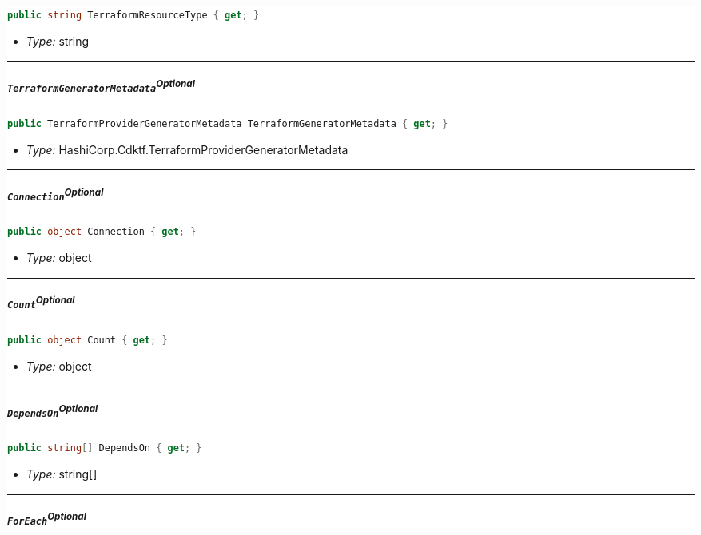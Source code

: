```csharp
public string TerraformResourceType { get; }
```

- *Type:* string

---

##### `TerraformGeneratorMetadata`<sup>Optional</sup> <a name="TerraformGeneratorMetadata" id="@cdktf/provider-datadog.restrictionPolicy.RestrictionPolicy.property.terraformGeneratorMetadata"></a>

```csharp
public TerraformProviderGeneratorMetadata TerraformGeneratorMetadata { get; }
```

- *Type:* HashiCorp.Cdktf.TerraformProviderGeneratorMetadata

---

##### `Connection`<sup>Optional</sup> <a name="Connection" id="@cdktf/provider-datadog.restrictionPolicy.RestrictionPolicy.property.connection"></a>

```csharp
public object Connection { get; }
```

- *Type:* object

---

##### `Count`<sup>Optional</sup> <a name="Count" id="@cdktf/provider-datadog.restrictionPolicy.RestrictionPolicy.property.count"></a>

```csharp
public object Count { get; }
```

- *Type:* object

---

##### `DependsOn`<sup>Optional</sup> <a name="DependsOn" id="@cdktf/provider-datadog.restrictionPolicy.RestrictionPolicy.property.dependsOn"></a>

```csharp
public string[] DependsOn { get; }
```

- *Type:* string[]

---

##### `ForEach`<sup>Optional</sup> <a name="ForEach" id="@cdktf/provider-datadog.restrictionPolicy.RestrictionPolicy.property.forEach"></a>
